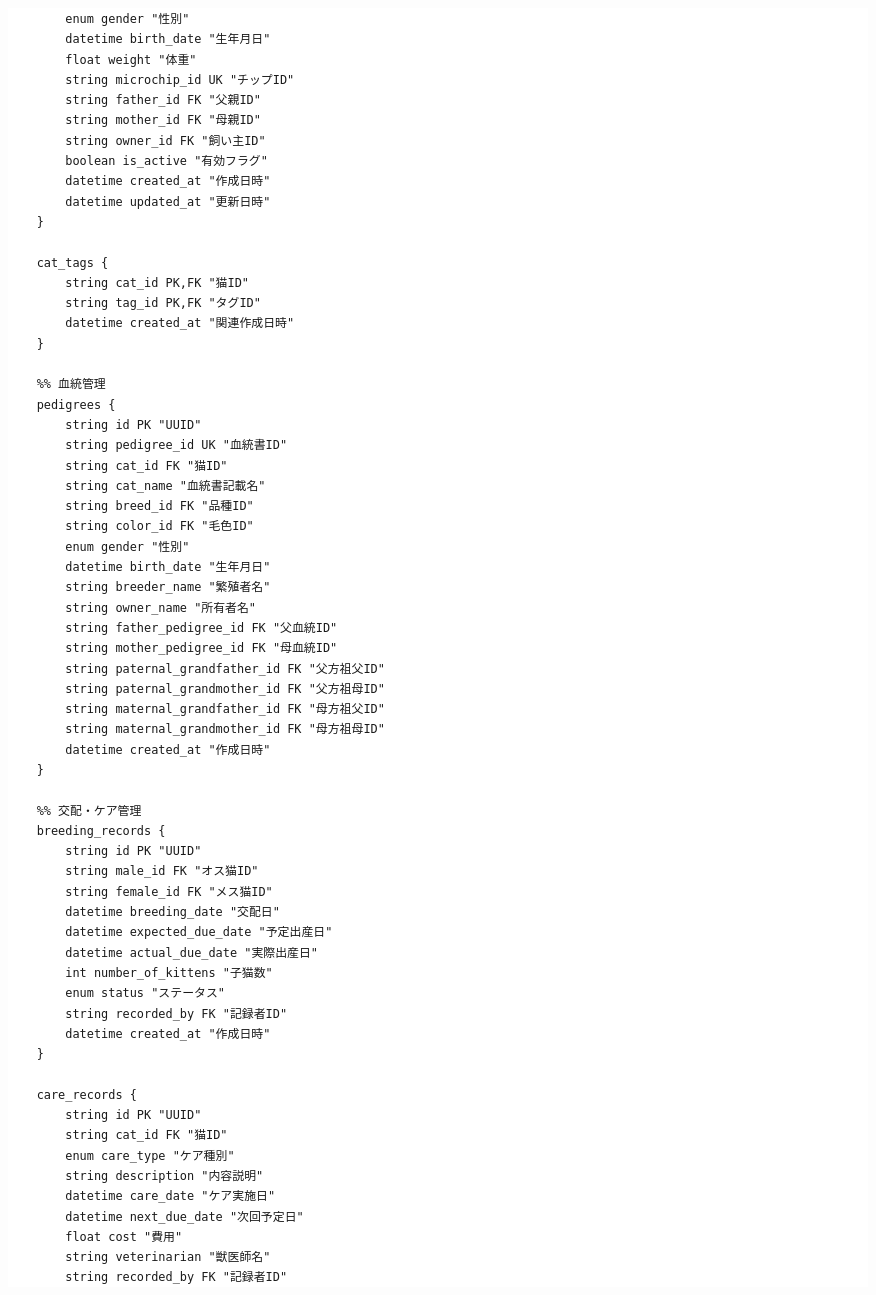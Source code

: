 ```mermaid
        enum gender "性別"
        datetime birth_date "生年月日"
        float weight "体重"
        string microchip_id UK "チップID"
        string father_id FK "父親ID"
        string mother_id FK "母親ID"
        string owner_id FK "飼い主ID"
        boolean is_active "有効フラグ"
        datetime created_at "作成日時"
        datetime updated_at "更新日時"
    }

    cat_tags {
        string cat_id PK,FK "猫ID"
        string tag_id PK,FK "タグID"
        datetime created_at "関連作成日時"
    }

    %% 血統管理
    pedigrees {
        string id PK "UUID"
        string pedigree_id UK "血統書ID"
        string cat_id FK "猫ID"
        string cat_name "血統書記載名"
        string breed_id FK "品種ID"
        string color_id FK "毛色ID"
        enum gender "性別"
        datetime birth_date "生年月日"
        string breeder_name "繁殖者名"
        string owner_name "所有者名"
        string father_pedigree_id FK "父血統ID"
        string mother_pedigree_id FK "母血統ID"
        string paternal_grandfather_id FK "父方祖父ID"
        string paternal_grandmother_id FK "父方祖母ID"
        string maternal_grandfather_id FK "母方祖父ID"
        string maternal_grandmother_id FK "母方祖母ID"
        datetime created_at "作成日時"
    }

    %% 交配・ケア管理
    breeding_records {
        string id PK "UUID"
        string male_id FK "オス猫ID"
        string female_id FK "メス猫ID"
        datetime breeding_date "交配日"
        datetime expected_due_date "予定出産日"
        datetime actual_due_date "実際出産日"
        int number_of_kittens "子猫数"
        enum status "ステータス"
        string recorded_by FK "記録者ID"
        datetime created_at "作成日時"
    }

    care_records {
        string id PK "UUID"
        string cat_id FK "猫ID"
        enum care_type "ケア種別"
        string description "内容説明"
        datetime care_date "ケア実施日"
        datetime next_due_date "次回予定日"
        float cost "費用"
        string veterinarian "獣医師名"
        string recorded_by FK "記録者ID"
```